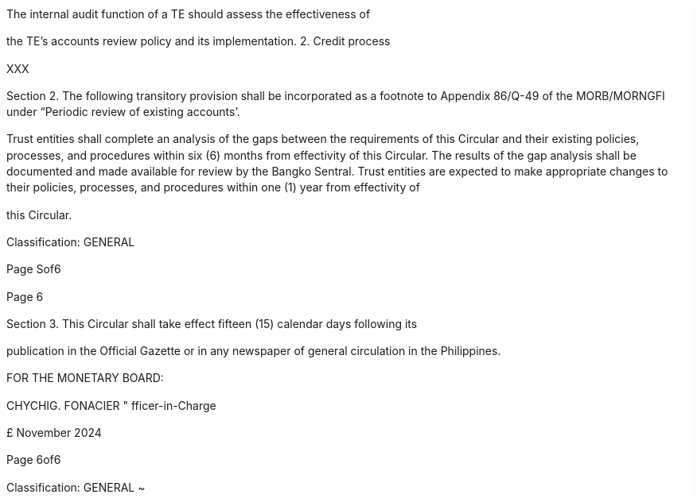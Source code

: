 The internal audit function of a TE should assess the effectiveness of

the TE’s accounts review policy and its implementation. 2. Credit process

XXX

Section 2. The following transitory provision shall be incorporated as a footnote to Appendix 86/Q-49 of the MORB/MORNGFI under “Periodic review of existing accounts’.

Trust entities shall complete an analysis of the gaps between the requirements of this Circular and their existing policies, processes, and procedures within six (6) months from effectivity of this Circular. The results of the gap analysis shall be documented and made available for review by the Bangko Sentral. Trust entities are expected to make appropriate changes to their policies, processes, and procedures within one (1) year from effectivity of

this Circular.

Classification: GENERAL

Page Sof6

Page 6

Section 3. This Circular shall take effect fifteen (15) calendar days following its

publication in the Official Gazette or in any newspaper of general circulation in the Philippines.

FOR THE MONETARY BOARD:

CHYCHIG. FONACIER " fficer-in-Charge

£ November 2024

Page 6of6

Classification: GENERAL ~